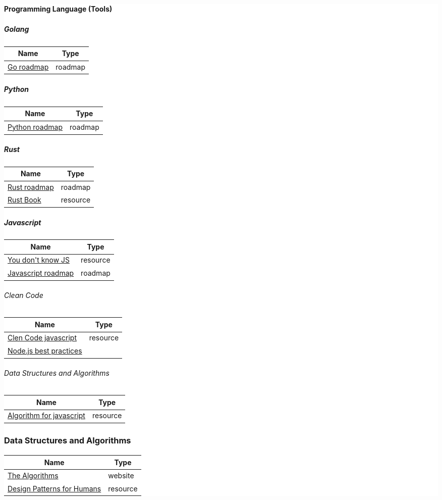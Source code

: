 #### Programming Language (Tools)

##### Golang

| Name                                    | Type    |
| --------------------------------------- | ------- |
| [Go roadmap](https://roadmap.sh/golang) | roadmap |

##### Python

| Name                                        | Type    |
| ------------------------------------------- | ------- |
| [Python roadmap](https://roadmap.sh/python) | roadmap |

##### Rust

| Name                                         | Type     |
| -------------------------------------------- | -------- |
| [Rust roadmap](https://roadmap.sh/rust)      | roadmap  |
| [Rust Book](https://doc.rust-lang.org/book/) | resource |

##### Javascript

| Name                                                            | Type     |
| --------------------------------------------------------------- | -------- |
| [You don't know JS](https://github.com/getify/You-Dont-Know-JS) | resource |
| [Javascript roadmap](https://roadmap.sh/javascript)             | roadmap  |

###### Clean Code

| Name                                                                           | Type     |
| ------------------------------------------------------------------------------ | -------- |
| [Clen Code javascript](https://github.com/ryanmcdermott/clean-code-javascript) | resource |
| [Node.js best practices](https://github.com/goldbergyoni/nodebestpractices)    |          |

###### Data Structures and Algorithms

| Name                                                                          | Type     |
| ----------------------------------------------------------------------------- | -------- |
| [Algorithm for javascript](https://github.com/trekhleb/javascript-algorithms) | resource |

### Data Structures and Algorithms

| Name                                                                                      | Type     |
| ----------------------------------------------------------------------------------------- | -------- |
| [The Algorithms](https://the-algorithms.com/)                                             | website  |
| [Design Patterns for Humans](https://github.com/kamranahmedse/design-patterns-for-humans) | resource |
